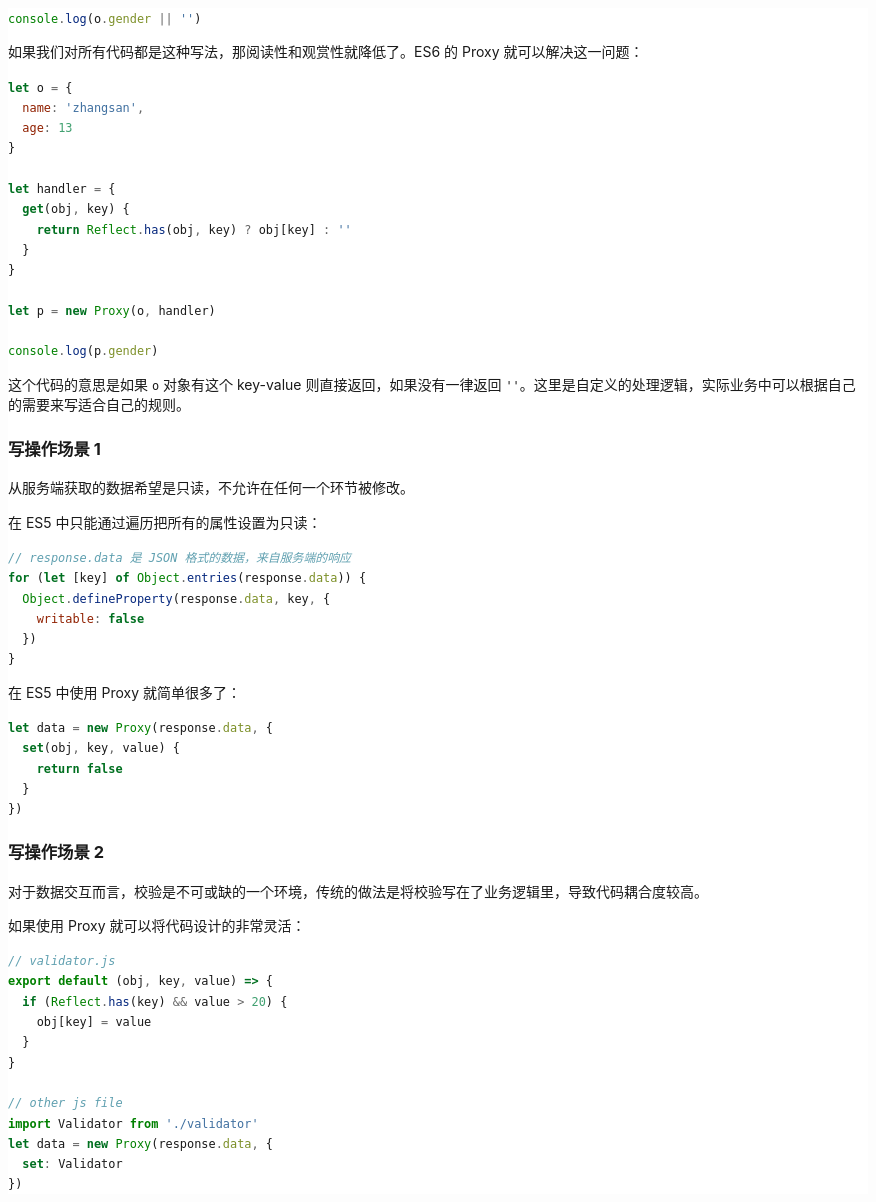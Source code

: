 ```javascript
console.log(o.gender || '')
```

如果我们对所有代码都是这种写法，那阅读性和观赏性就降低了。ES6 的 Proxy 就可以解决这一问题：

```javascript
let o = { 
  name: 'zhangsan',
  age: 13
}

let handler = {
  get(obj, key) {
    return Reflect.has(obj, key) ? obj[key] : ''
  }
}

let p = new Proxy(o, handler)

console.log(p.gender)
```

这个代码的意思是如果 `o` 对象有这个 key-value 则直接返回，如果没有一律返回 `''`。这里是自定义的处理逻辑，实际业务中可以根据自己的需要来写适合自己的规则。

### 写操作场景 1

从服务端获取的数据希望是只读，不允许在任何一个环节被修改。

在 ES5 中只能通过遍历把所有的属性设置为只读：

```javascript
// response.data 是 JSON 格式的数据，来自服务端的响应
for (let [key] of Object.entries(response.data)) {
  Object.defineProperty(response.data, key, {
    writable: false
  })
}
```

在 ES5 中使用 Proxy 就简单很多了：

```javascript
let data = new Proxy(response.data, {
  set(obj, key, value) {
    return false
  }
})
```

### 写操作场景 2

对于数据交互而言，校验是不可或缺的一个环境，传统的做法是将校验写在了业务逻辑里，导致代码耦合度较高。

如果使用 Proxy 就可以将代码设计的非常灵活：

```javascript
// validator.js
export default (obj, key, value) => {
  if (Reflect.has(key) && value > 20) {
    obj[key] = value
  }
}

// other js file
import Validator from './validator'
let data = new Proxy(response.data, {
  set: Validator
})
```

  [Symbol('level')]: 'VIP1'
  [Symbol('level')]: 'VIP1'